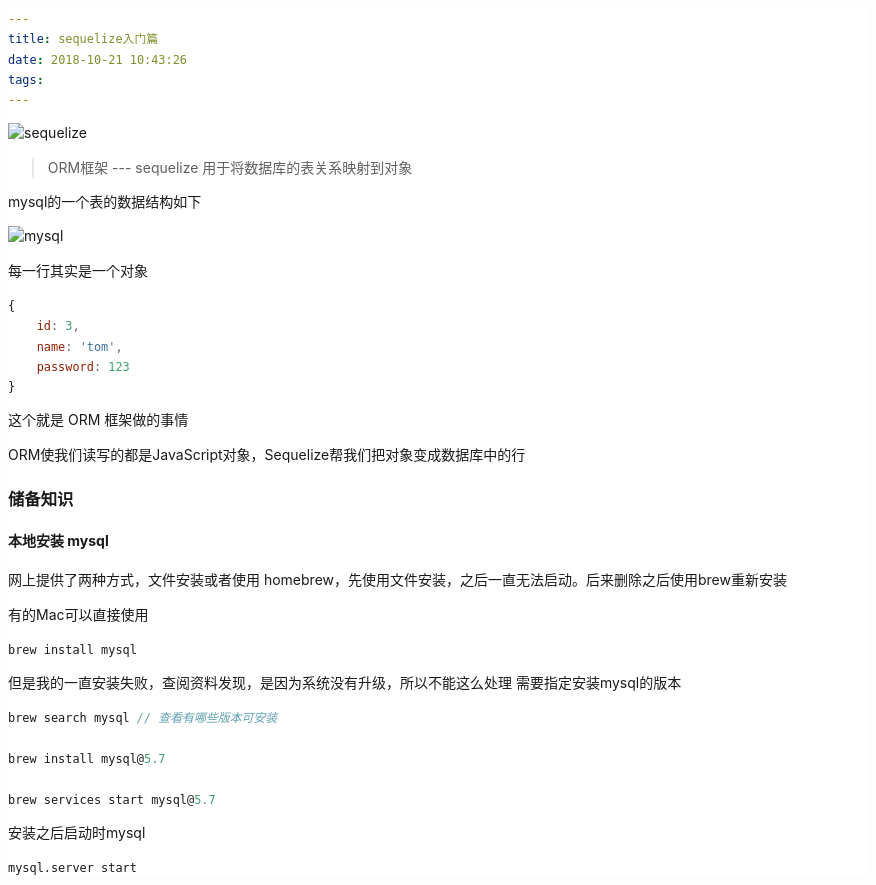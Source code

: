 ```yaml
---
title: sequelize入门篇
date: 2018-10-21 10:43:26
tags:
---
```


![sequelize](https://user-gold-cdn.xitu.io/2018/10/22/16699aab6d18add9?w=774&h=380&f=png&s=44639)


> ORM框架 --- sequelize 用于将数据库的表关系映射到对象



mysql的一个表的数据结构如下

![mysql](https://user-gold-cdn.xitu.io/2018/10/17/16680010bf1d2e17?w=296&h=181&f=png&s=13797)

每一行其实是一个对象

```js
{
    id: 3,
    name: 'tom',
    password: 123
}
```
这个就是 ORM 框架做的事情

ORM使我们读写的都是JavaScript对象，Sequelize帮我们把对象变成数据库中的行

### 储备知识

#### 本地安装 mysql

网上提供了两种方式，文件安装或者使用 homebrew，先使用文件安装，之后一直无法启动。后来删除之后使用brew重新安装

有的Mac可以直接使用

```js
brew install mysql
```

但是我的一直安装失败，查阅资料发现，是因为系统没有升级，所以不能这么处理 需要指定安装mysql的版本

```js
brew search mysql // 查看有哪些版本可安装

brew install mysql@5.7

brew services start mysql@5.7
```

安装之后启动时mysql

```
mysql.server start
```

